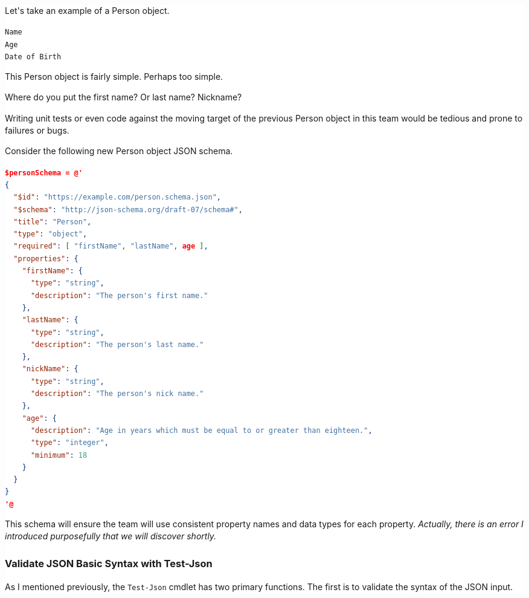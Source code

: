 Let's take an example of a Person object.

```console
Name
Age
Date of Birth
```

This Person object is fairly simple.
Perhaps too simple.

Where do you put the first name? Or last name? Nickname?

Writing unit tests or even code against the moving target of the previous Person object in this team would be tedious and prone to failures or bugs.

Consider the following new Person object JSON schema.

```json
$personSchema = @'
{
  "$id": "https://example.com/person.schema.json",
  "$schema": "http://json-schema.org/draft-07/schema#",
  "title": "Person",
  "type": "object",
  "required": [ "firstName", "lastName", age ],
  "properties": {
    "firstName": {
      "type": "string",
      "description": "The person's first name."
    },
    "lastName": {
      "type": "string",
      "description": "The person's last name."
    },
    "nickName": {
      "type": "string",
      "description": "The person's nick name."
    },
    "age": {
      "description": "Age in years which must be equal to or greater than eighteen.",
      "type": "integer",
      "minimum": 18
    }
  }
}
'@
```

This schema will ensure the team will use consistent property names and data types for each property. *Actually, there is an error I introduced purposefully that we will discover shortly.*

[jsonschemadraft]: http://json-schema.org/specification.html

### Validate JSON Basic Syntax with Test-Json

As I mentioned previously, the `Test-Json` cmdlet has two primary functions.
The first is to validate the syntax of the JSON input.


[3182]: https://github.com/PowerShell/PowerShell/issues/3182
[8199]: https://github.com/PowerShell/PowerShell/pull/8199
[convertfromjsondocs]: https://docs.microsoft.com/en-us/powershell/module/microsoft.powershell.utility/convertfrom-json?view=powershell-7
[6327]: https://github.com/PowerShell/PowerShell/issues/6327
[PSGitHubBI]: http://bit.ly/2SMofDf
